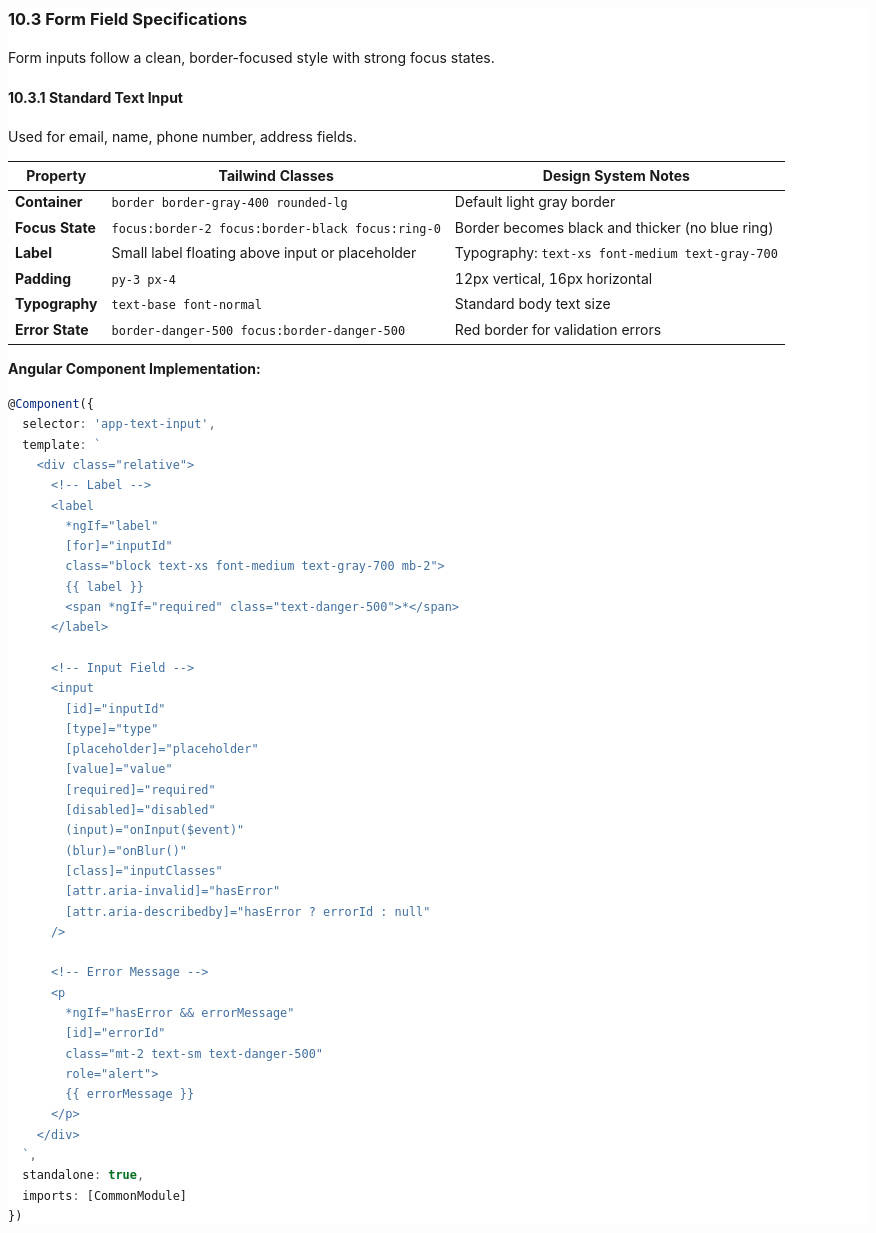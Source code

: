 
### 10.3 Form Field Specifications

Form inputs follow a clean, border-focused style with strong focus states.

#### 10.3.1 Standard Text Input

Used for email, name, phone number, address fields.

| Property | Tailwind Classes | Design System Notes |
|----------|------------------|---------------------|
| **Container** | `border border-gray-400 rounded-lg` | Default light gray border |
| **Focus State** | `focus:border-2 focus:border-black focus:ring-0` | Border becomes black and thicker (no blue ring) |
| **Label** | Small label floating above input or placeholder | Typography: `text-xs font-medium text-gray-700` |
| **Padding** | `py-3 px-4` | 12px vertical, 16px horizontal |
| **Typography** | `text-base font-normal` | Standard body text size |
| **Error State** | `border-danger-500 focus:border-danger-500` | Red border for validation errors |

**Angular Component Implementation:**

```typescript
@Component({
  selector: 'app-text-input',
  template: `
    <div class="relative">
      <!-- Label -->
      <label
        *ngIf="label"
        [for]="inputId"
        class="block text-xs font-medium text-gray-700 mb-2">
        {{ label }}
        <span *ngIf="required" class="text-danger-500">*</span>
      </label>

      <!-- Input Field -->
      <input
        [id]="inputId"
        [type]="type"
        [placeholder]="placeholder"
        [value]="value"
        [required]="required"
        [disabled]="disabled"
        (input)="onInput($event)"
        (blur)="onBlur()"
        [class]="inputClasses"
        [attr.aria-invalid]="hasError"
        [attr.aria-describedby]="hasError ? errorId : null"
      />

      <!-- Error Message -->
      <p
        *ngIf="hasError && errorMessage"
        [id]="errorId"
        class="mt-2 text-sm text-danger-500"
        role="alert">
        {{ errorMessage }}
      </p>
    </div>
  `,
  standalone: true,
  imports: [CommonModule]
})
```